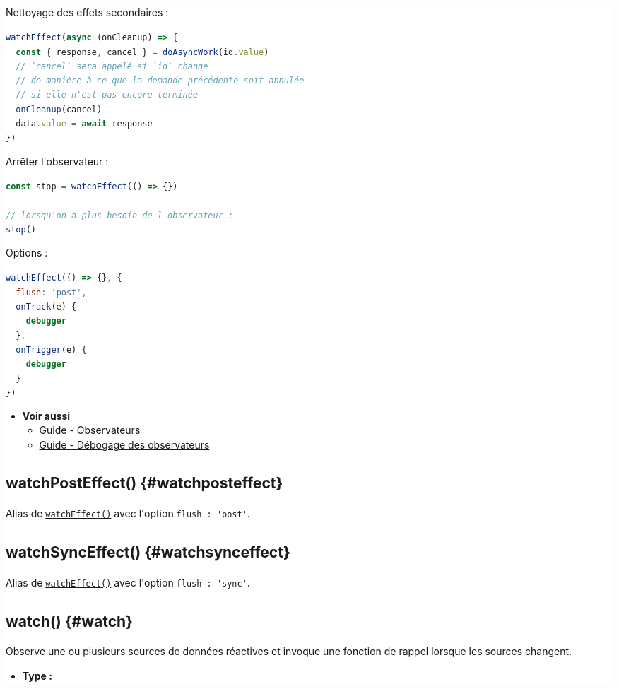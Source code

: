   Nettoyage des effets secondaires :

  ```js
  watchEffect(async (onCleanup) => {
    const { response, cancel } = doAsyncWork(id.value)
    // `cancel` sera appelé si `id` change
    // de manière à ce que la demande précédente soit annulée
    // si elle n'est pas encore terminée
    onCleanup(cancel)
    data.value = await response
  })
  ```

  Arrêter l'observateur :

  ```js
  const stop = watchEffect(() => {})

  // lorsqu'on a plus besoin de l'observateur :
  stop()
  ```

  Options :

  ```js
  watchEffect(() => {}, {
    flush: 'post',
    onTrack(e) {
      debugger
    },
    onTrigger(e) {
      debugger
    }
  })
  ```

- **Voir aussi**
  - [Guide - Observateurs](/guide/essentials/watchers#watcheffect)
  - [Guide - Débogage des observateurs](/guide/extras/reactivity-in-depth#watcher-debugging)

## watchPostEffect() {#watchposteffect}

Alias de [`watchEffect()`](#watcheffect) avec l'option `flush : 'post'`.

## watchSyncEffect() {#watchsynceffect}

Alias de [`watchEffect()`](#watcheffect) avec l'option `flush : 'sync'`.

## watch() {#watch}

Observe une ou plusieurs sources de données réactives et invoque une fonction de rappel lorsque les sources changent.

- **Type :**
